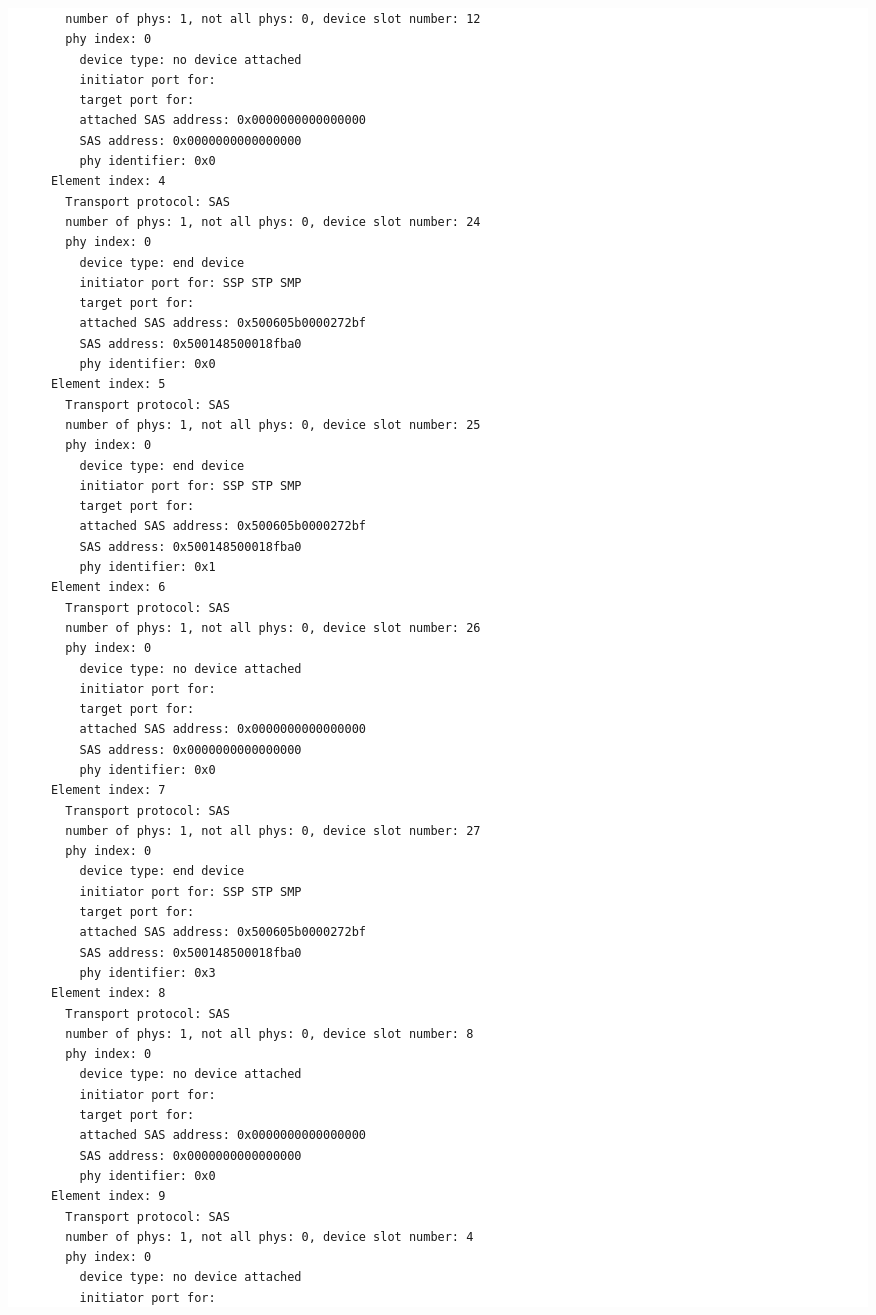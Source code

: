 			number of phys: 1, not all phys: 0, device slot number: 12
			phy index: 0
			  device type: no device attached
			  initiator port for:
			  target port for:
			  attached SAS address: 0x0000000000000000
			  SAS address: 0x0000000000000000
			  phy identifier: 0x0
		  Element index: 4
			Transport protocol: SAS
			number of phys: 1, not all phys: 0, device slot number: 24
			phy index: 0
			  device type: end device
			  initiator port for: SSP STP SMP
			  target port for:
			  attached SAS address: 0x500605b0000272bf
			  SAS address: 0x500148500018fba0
			  phy identifier: 0x0
		  Element index: 5
			Transport protocol: SAS
			number of phys: 1, not all phys: 0, device slot number: 25
			phy index: 0
			  device type: end device
			  initiator port for: SSP STP SMP
			  target port for:
			  attached SAS address: 0x500605b0000272bf
			  SAS address: 0x500148500018fba0
			  phy identifier: 0x1
		  Element index: 6
			Transport protocol: SAS
			number of phys: 1, not all phys: 0, device slot number: 26
			phy index: 0
			  device type: no device attached
			  initiator port for:
			  target port for:
			  attached SAS address: 0x0000000000000000
			  SAS address: 0x0000000000000000
			  phy identifier: 0x0
		  Element index: 7
			Transport protocol: SAS
			number of phys: 1, not all phys: 0, device slot number: 27
			phy index: 0
			  device type: end device
			  initiator port for: SSP STP SMP
			  target port for:
			  attached SAS address: 0x500605b0000272bf
			  SAS address: 0x500148500018fba0
			  phy identifier: 0x3
		  Element index: 8
			Transport protocol: SAS
			number of phys: 1, not all phys: 0, device slot number: 8
			phy index: 0
			  device type: no device attached
			  initiator port for:
			  target port for:
			  attached SAS address: 0x0000000000000000
			  SAS address: 0x0000000000000000
			  phy identifier: 0x0
		  Element index: 9
			Transport protocol: SAS
			number of phys: 1, not all phys: 0, device slot number: 4
			phy index: 0
			  device type: no device attached
			  initiator port for: